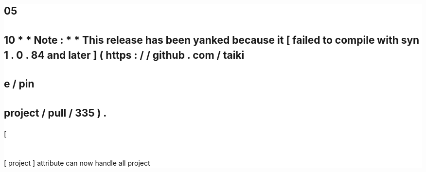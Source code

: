 05
-
10
*
*
Note
:
*
*
This
release
has
been
yanked
because
it
[
failed
to
compile
with
syn
1
.
0
.
84
and
later
]
(
https
:
/
/
github
.
com
/
taiki
-
e
/
pin
-
project
/
pull
/
335
)
.
-
[
#
[
project
]
attribute
can
now
handle
all
project
